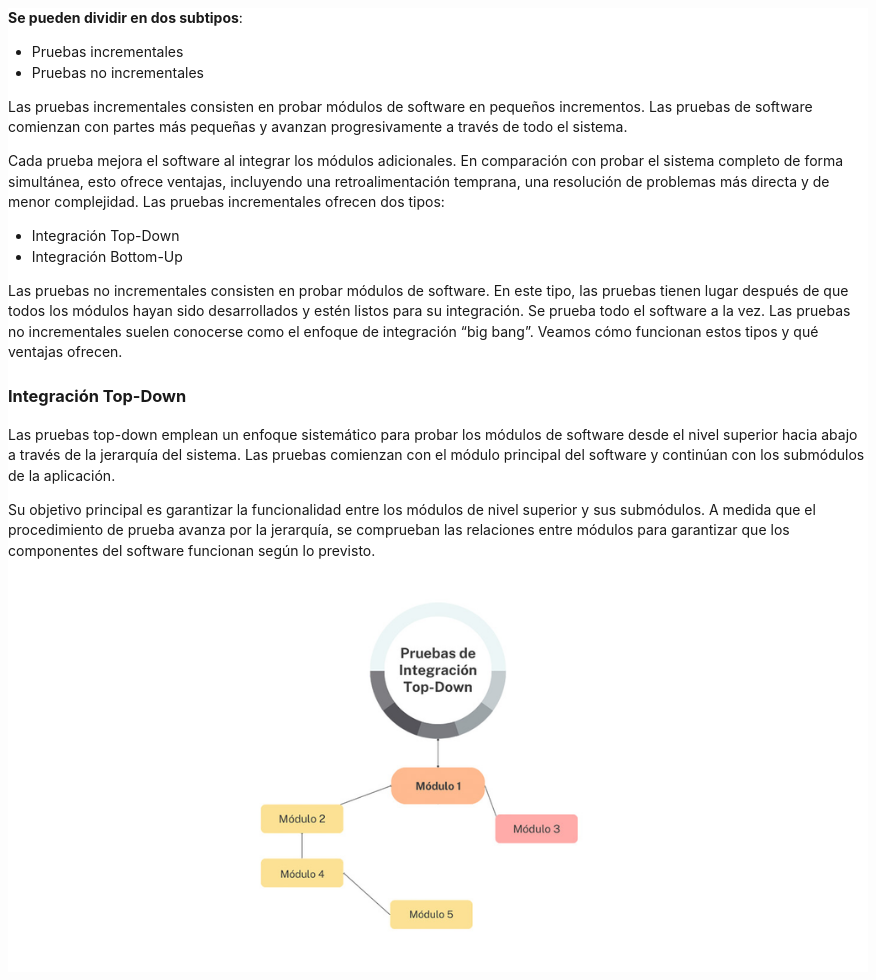 
**Se pueden dividir en dos subtipos**:

- Pruebas incrementales
- Pruebas no incrementales

Las pruebas incrementales consisten en probar módulos de software en pequeños incrementos. Las pruebas de software comienzan con partes más pequeñas y avanzan progresivamente a través de todo el sistema.

Cada prueba mejora el software al integrar los módulos adicionales. En comparación con probar el sistema completo de forma simultánea, esto ofrece ventajas, incluyendo una retroalimentación temprana, una resolución de problemas más directa y de menor complejidad. Las pruebas incrementales ofrecen dos tipos:

- Integración Top-Down
- Integración Bottom-Up

Las pruebas no incrementales consisten en probar módulos de software. En este tipo, las pruebas tienen lugar después de que todos los módulos hayan sido desarrollados y estén listos para su integración. Se prueba todo el software a la vez. Las pruebas no incrementales suelen conocerse como el enfoque de integración “big bang”. Veamos cómo funcionan estos tipos y qué ventajas ofrecen.

### Integración Top-Down

Las pruebas top-down emplean un enfoque sistemático para probar los módulos de software desde el nivel superior hacia abajo a través de la jerarquía del sistema. Las pruebas comienzan con el módulo principal del software y continúan con los submódulos de la aplicación.

Su objetivo principal es garantizar la funcionalidad entre los módulos de nivel superior y sus submódulos. A medida que el procedimiento de prueba avanza por la jerarquía, se comprueban las relaciones entre módulos para garantizar que los componentes del software funcionan según lo previsto.

![img_2.png](img_2.png)
